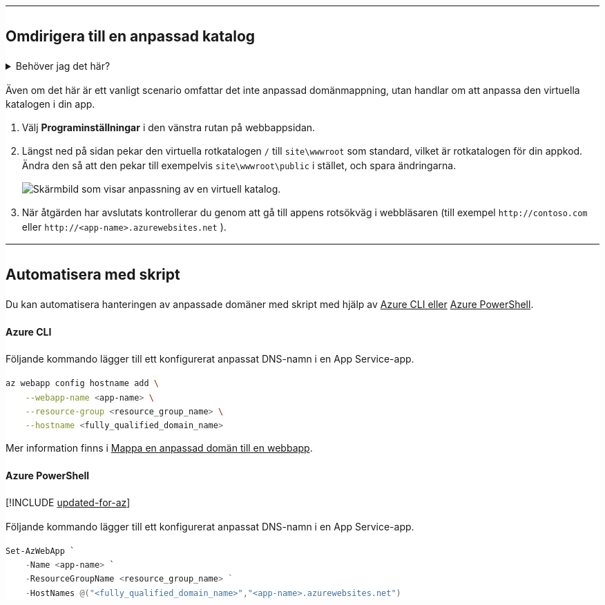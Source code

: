 <hr/> 

<a name="virtualdir" aria-hidden="true"></a>

## <a name="redirect-to-a-custom-directory"></a>Omdirigera till en anpassad katalog

<details><summary>Behöver jag det här?</summary></details>

Även om det här är ett vanligt scenario omfattar det inte anpassad domänmappning, utan handlar om att anpassa den virtuella katalogen i din app.

1. Välj **Programinställningar** i den vänstra rutan på webbappsidan.

1. Längst ned på sidan pekar den virtuella rotkatalogen `/` till `site\wwwroot` som standard, vilket är rotkatalogen för din appkod. Ändra den så att den pekar till exempelvis `site\wwwroot\public` i stället, och spara ändringarna.

    ![Skärmbild som visar anpassning av en virtuell katalog.](./media/app-service-web-tutorial-custom-domain/customize-virtual-directory.png)

1. När åtgärden har avslutats kontrollerar du genom att gå till appens rotsökväg i webbläsaren (till exempel `http://contoso.com` eller `http://<app-name>.azurewebsites.net` ).

<hr/> 

## <a name="automate-with-scripts"></a>Automatisera med skript

Du kan automatisera hanteringen av anpassade domäner med skript med hjälp av [Azure CLI eller](/cli/azure/install-azure-cli) [Azure PowerShell](/powershell/azure/).

#### <a name="azure-cli"></a>Azure CLI

Följande kommando lägger till ett konfigurerat anpassat DNS-namn i en App Service-app.

```bash 
az webapp config hostname add \
    --webapp-name <app-name> \
    --resource-group <resource_group_name> \
    --hostname <fully_qualified_domain_name>
``` 

Mer information finns i [Mappa en anpassad domän till en webbapp](scripts/cli-configure-custom-domain.md).

#### <a name="azure-powershell"></a>Azure PowerShell

[!INCLUDE [updated-for-az](../../includes/updated-for-az.md)]

Följande kommando lägger till ett konfigurerat anpassat DNS-namn i en App Service-app.

```powershell  
Set-AzWebApp `
    -Name <app-name> `
    -ResourceGroupName <resource_group_name> ` 
    -HostNames @("<fully_qualified_domain_name>","<app-name>.azurewebsites.net")
```
